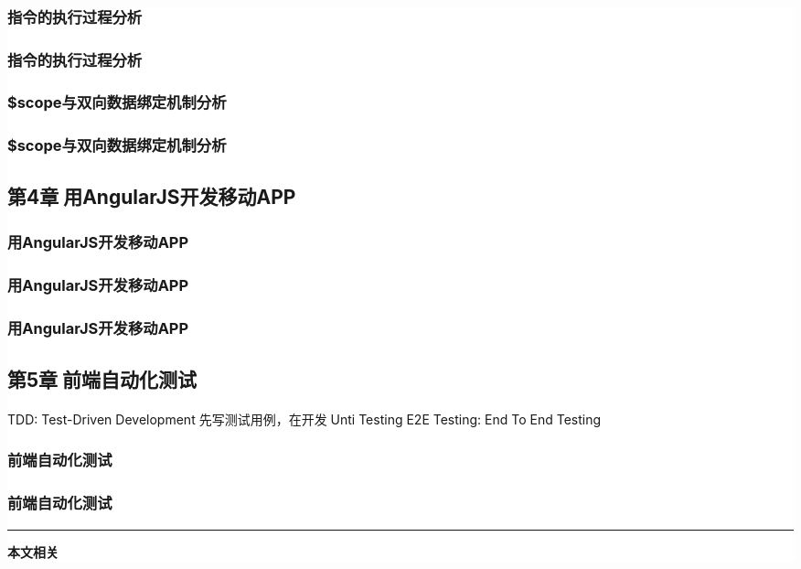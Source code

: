 ### 指令的执行过程分析 
### 指令的执行过程分析 
### $scope与双向数据绑定机制分析 
### $scope与双向数据绑定机制分析 
## 第4章 用AngularJS开发移动APP
### 用AngularJS开发移动APP 
### 用AngularJS开发移动APP 
### 用AngularJS开发移动APP 
## 第5章 前端自动化测试
TDD: Test-Driven Development
先写测试用例，在开发
Unti Testing
E2E Testing: End To End Testing
### 前端自动化测试 
### 前端自动化测试 
***
**本文相关**
